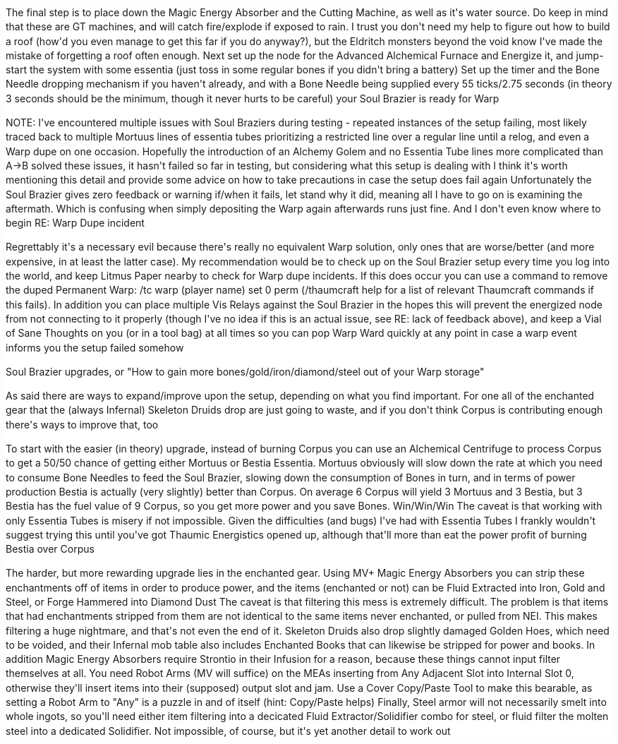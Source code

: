 The final step is to place down the Magic Energy Absorber and the Cutting Machine, as well as it's water source. Do keep in mind that these are GT machines, and will catch fire/explode if exposed to rain. I trust you don't need my help to figure out how to build a roof (how'd you even manage to get this far if you do anyway?), but the Eldritch monsters beyond the void know I've made the mistake of forgetting a roof often enough. Next set up the node for the Advanced Alchemical Furnace and Energize it, and jump-start the system with some essentia (just toss in some regular bones if you didn't bring a battery) Set up the timer and the Bone Needle dropping mechanism if you haven't already, and with a Bone Needle being supplied every 55 ticks/2.75 seconds (in theory 3 seconds should be the minimum, though it never hurts to be careful) your Soul Brazier is ready for Warp

NOTE: I've encountered multiple issues with Soul Braziers during testing - repeated instances of the setup failing, most likely traced back to multiple Mortuus lines of essentia tubes prioritizing a restricted line over a regular line until a relog, and even a Warp dupe on one occasion. Hopefully the introduction of an Alchemy Golem and no Essentia Tube lines more complicated than A->B solved these issues, it hasn't failed so far in testing, but considering what this setup is dealing with I think it's worth mentioning this detail and provide some advice on how to take precautions in case the setup does fail again Unfortunately the Soul Brazier gives zero feedback or warning if/when it fails, let stand why it did, meaning all I have to go on is examining the aftermath. Which is confusing when simply depositing the Warp again afterwards runs just fine. And I don't even know where to begin RE: Warp Dupe incident

Regrettably it's a necessary evil because there's really no equivalent Warp solution, only ones that are worse/better (and more expensive, in at least the latter case). My recommendation would be to check up on the Soul Brazier setup every time you log into the world, and keep Litmus Paper nearby to check for Warp dupe incidents. If this does occur you can use a command to remove the duped Permanent Warp: /tc warp (player name) set 0 perm (/thaumcraft help for a list of relevant Thaumcraft commands if this fails). In addition you can place multiple Vis Relays against the Soul Brazier in the hopes this will prevent the energized node from not connecting to it properly (though I've no idea if this is an actual issue, see RE: lack of feedback above), and keep a Vial of Sane Thoughts on you (or in a tool bag) at all times so you can pop Warp Ward quickly at any point in case a warp event informs you the setup failed somehow

Soul Brazier upgrades, or "How to gain more bones/gold/iron/diamond/steel out of your Warp storage"

As said there are ways to expand/improve upon the setup, depending on what you find important. For one all of the enchanted gear that the (always Infernal) Skeleton Druids drop are just going to waste, and if you don't think Corpus is contributing enough there's ways to improve that, too

To start with the easier (in theory) upgrade, instead of burning Corpus you can use an Alchemical Centrifuge to process Corpus to get a 50/50 chance of getting either Mortuus or Bestia Essentia. Mortuus obviously will slow down the rate at which you need to consume Bone Needles to feed the Soul Brazier, slowing down the consumption of Bones in turn, and in terms of power production Bestia is actually (very slightly) better than Corpus. On average 6 Corpus will yield 3 Mortuus and 3 Bestia, but 3 Bestia has the fuel value of 9 Corpus, so you get more power and you save Bones. Win/Win/Win The caveat is that working with only Essentia Tubes is misery if not impossible. Given the difficulties (and bugs) I've had with Essentia Tubes I frankly wouldn't suggest trying this until you've got Thaumic Energistics opened up, although that'll more than eat the power profit of burning Bestia over Corpus

The harder, but more rewarding upgrade lies in the enchanted gear. Using MV+ Magic Energy Absorbers you can strip these enchantments off of items in order to produce power, and the items (enchanted or not) can be Fluid Extracted into Iron, Gold and Steel, or Forge Hammered into Diamond Dust The caveat is that filtering this mess is extremely difficult. The problem is that items that had enchantments stripped from them are not identical to the same items never enchanted, or pulled from NEI. This makes filtering a huge nightmare, and that's not even the end of it. Skeleton Druids also drop slightly damaged Golden Hoes, which need to be voided, and their Infernal mob table also includes Enchanted Books that can likewise be stripped for power and books. In addition Magic Energy Absorbers require Strontio in their Infusion for a reason, because these things cannot input filter themselves at all. You need Robot Arms (MV will suffice) on the MEAs inserting from Any Adjacent Slot into Internal Slot 0, otherwise they'll insert items into their (supposed) output slot and jam. Use a Cover Copy/Paste Tool to make this bearable, as setting a Robot Arm to "Any" is a puzzle in and of itself (hint: Copy/Paste helps) Finally, Steel armor will not necessarily smelt into whole ingots, so you'll need either item filtering into a decicated Fluid Extractor/Solidifier combo for steel, or fluid filter the molten steel into a dedicated Solidifier. Not impossible, of course, but it's yet another detail to work out
